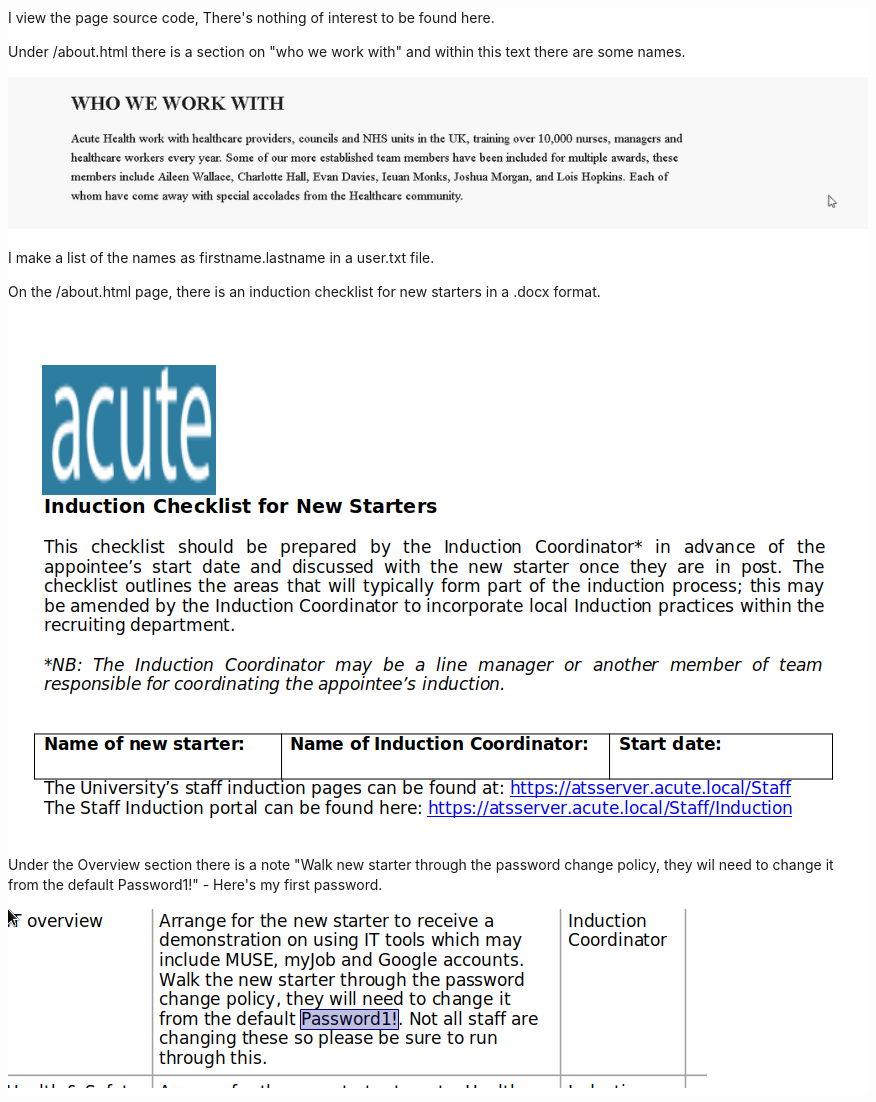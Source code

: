 I view the page source code, There's nothing of interest to be found here.

Under /about.html there is a section on "who we work with" and within this text there are some names.

![](<../../.gitbook/assets/image (31) (1) (1) (1) (1) (1).png>)

I make a list of the names as firstname.lastname in a user.txt file.

On the /about.html page, there is an induction checklist for new starters in a .docx format.

![](<../../.gitbook/assets/image (1) (1) (2) (1) (1) (1).png>)

Under the Overview section there is a note "Walk new starter through the password change policy, they wil need to change it from the default Password1!" - Here's my first password.

![](<../../.gitbook/assets/image (32) (1) (1) (1) (1).png>)
